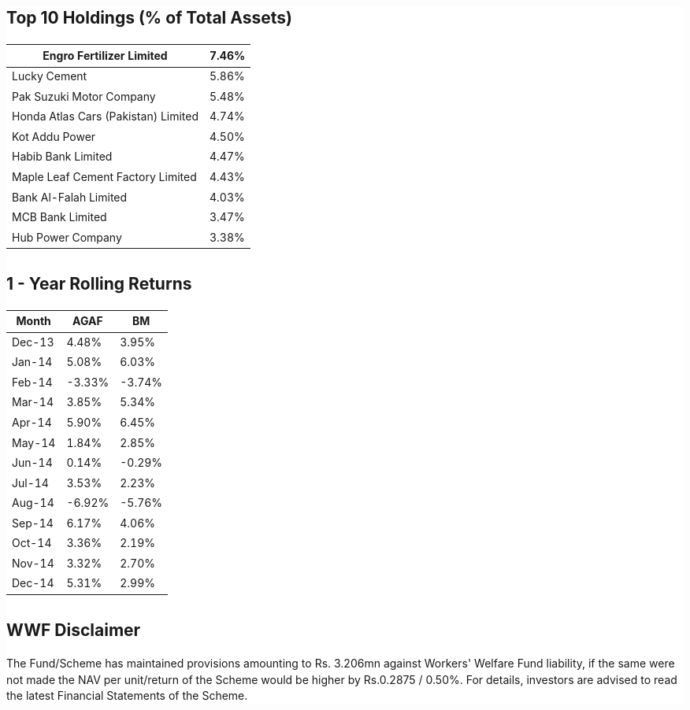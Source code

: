 ## Top 10 Holdings (% of Total Assets)

| Engro Fertilizer Limited            | 7.46% |
| ----------------------------------- | ----- |
| Lucky Cement                        | 5.86% |
| Pak Suzuki Motor Company            | 5.48% |
| Honda Atlas Cars (Pakistan) Limited | 4.74% |
| Kot Addu Power                      | 4.50% |
| Habib Bank Limited                  | 4.47% |
| Maple Leaf Cement Factory Limited   | 4.43% |
| Bank Al-Falah Limited               | 4.03% |
| MCB Bank Limited                    | 3.47% |
| Hub Power Company                   | 3.38% |

## 1 - Year Rolling Returns

| Month  | AGAF   | BM     |
| ------ | ------ | ------ |
| Dec-13 | 4.48%  | 3.95%  |
| Jan-14 | 5.08%  | 6.03%  |
| Feb-14 | -3.33% | -3.74% |
| Mar-14 | 3.85%  | 5.34%  |
| Apr-14 | 5.90%  | 6.45%  |
| May-14 | 1.84%  | 2.85%  |
| Jun-14 | 0.14%  | -0.29% |
| Jul-14 | 3.53%  | 2.23%  |
| Aug-14 | -6.92% | -5.76% |
| Sep-14 | 6.17%  | 4.06%  |
| Oct-14 | 3.36%  | 2.19%  |
| Nov-14 | 3.32%  | 2.70%  |
| Dec-14 | 5.31%  | 2.99%  |

## WWF Disclaimer

The Fund/Scheme has maintained provisions amounting to Rs. 3.206mn against Workers' Welfare Fund liability, if the same were not made the NAV per unit/return of the Scheme would be higher by Rs.0.2875 / 0.50%. For details, investors are advised to read the latest Financial Statements of the Scheme.
